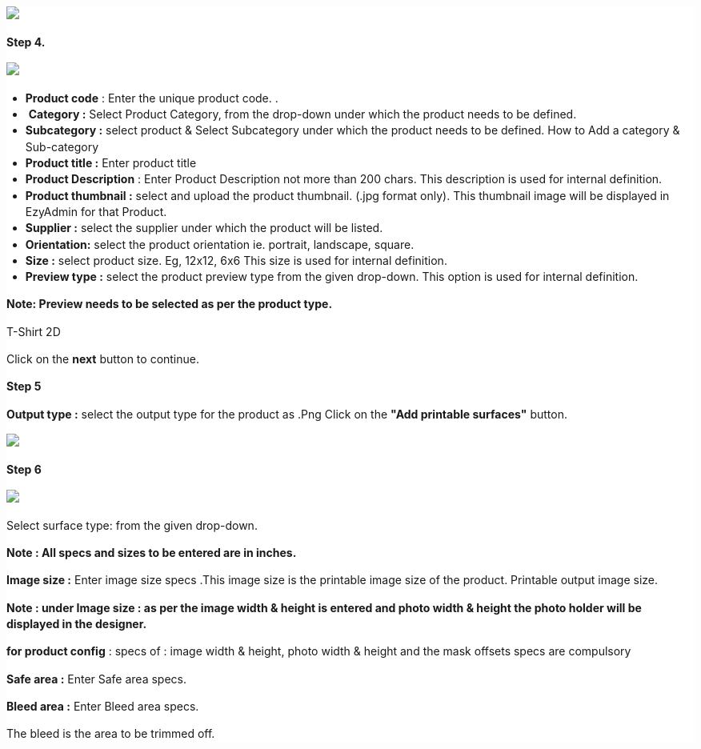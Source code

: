 ![](https://ezy-resources.s3.ap-south-1.amazonaws.com/en/HTCTSPB15.png)

**Step 4.**

![](https://ezy-resources.s3.ap-south-1.amazonaws.com/en/HTCTSPB1.png)

* **Product code** : Enter the unique product code. .
*  **Category :** Select Product Category, from the drop-down under which the product needs to be defined.
* **Subcategory :** select product & Select Subcategory under which the product needs to be defined. How to Add a category & Sub-category
* **Product title :** Enter product title
* **Product Description** : Enter Product Description not more than 200 chars. This description is used for internal definition.
* **Product thumbnail :** select and upload the product thumbnail. (.jpg format only). This thumbnail image will be displayed in EzyAdmin for that Product.
* **Supplier :** select the supplier under which the product will be listed.
* **Orientation:** select the product orientation ie. portrait, landscape, square.
* **Size :** select product size. Eg, 12x12, 6x6 This size is used for internal definition.
* **Preview type :** select the product preview type from the given drop-down. This option is used for internal definition.

**Note: Preview needs to be selected as per the product type.**

 T-Shirt 2D

Click on the **next** button to continue.

**Step 5** 

**Output type :** select the output type for the product as .Png
 Click on the **"Add printable surfaces"** button.

![](https://ezy-resources.s3.ap-south-1.amazonaws.com/en/HTCTSPB2.png)

**Step 6**

![](https://ezy-resources.s3.ap-south-1.amazonaws.com/en/HTCADECOPB6.png)

 Select surface type: from the given drop-down.

 **Note : All specs and sizes to be entered are in inches.**

 **Image size :** Enter image size specs .This image size is the printable image size of the product. Printable output image size.

 **Note : under Image size : as per the image width & height is entered and photo width & height the photo holder will be displayed in the designer.**

 **for product config** : specs of : image width & height, photo width & height and the mask offsets specs are compulsory

**Safe area :** Enter Safe area specs.

**Bleed area :** Enter Bleed area specs.

 The bleed is the area to be trimmed off.
